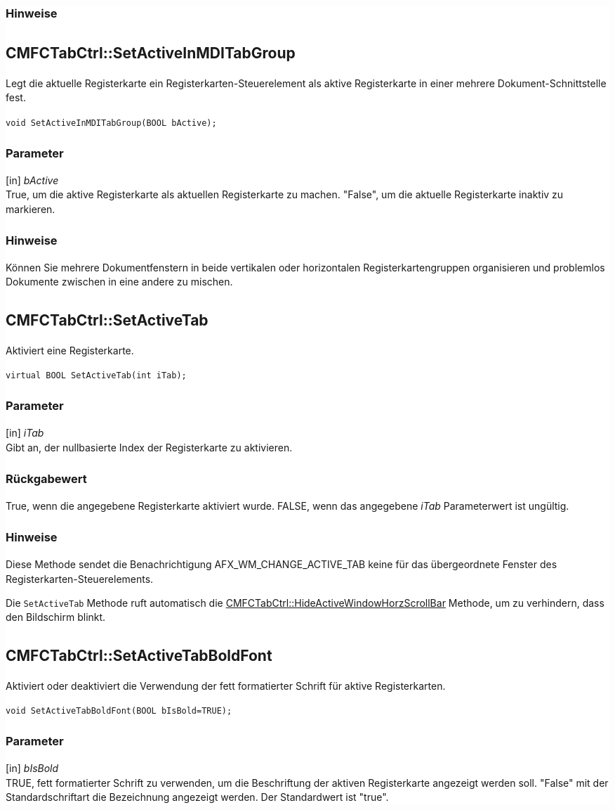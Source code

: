 ### <a name="remarks"></a>Hinweise  
  
##  <a name="setactiveinmditabgroup"></a>  CMFCTabCtrl::SetActiveInMDITabGroup  
 Legt die aktuelle Registerkarte ein Registerkarten-Steuerelement als aktive Registerkarte in einer mehrere Dokument-Schnittstelle fest.  
  
```  
void SetActiveInMDITabGroup(BOOL bActive);
```  
  
### <a name="parameters"></a>Parameter  
 [in] *bActive*  
 True, um die aktive Registerkarte als aktuellen Registerkarte zu machen. "False", um die aktuelle Registerkarte inaktiv zu markieren.  
  
### <a name="remarks"></a>Hinweise  
 Können Sie mehrere Dokumentfenstern in beide vertikalen oder horizontalen Registerkartengruppen organisieren und problemlos Dokumente zwischen in eine andere zu mischen.  
  
##  <a name="setactivetab"></a>  CMFCTabCtrl::SetActiveTab  
 Aktiviert eine Registerkarte.  
  
```  
virtual BOOL SetActiveTab(int iTab);
```  
  
### <a name="parameters"></a>Parameter  
 [in] *iTab*  
 Gibt an, der nullbasierte Index der Registerkarte zu aktivieren.  
  
### <a name="return-value"></a>Rückgabewert  
 True, wenn die angegebene Registerkarte aktiviert wurde. FALSE, wenn das angegebene *iTab* Parameterwert ist ungültig.  
  
### <a name="remarks"></a>Hinweise  
 Diese Methode sendet die Benachrichtigung AFX_WM_CHANGE_ACTIVE_TAB keine für das übergeordnete Fenster des Registerkarten-Steuerelements.  
  
 Die `SetActiveTab` Methode ruft automatisch die [CMFCTabCtrl::HideActiveWindowHorzScrollBar](#hideactivewindowhorzscrollbar) Methode, um zu verhindern, dass den Bildschirm blinkt.  
  
##  <a name="setactivetabboldfont"></a>  CMFCTabCtrl::SetActiveTabBoldFont  
 Aktiviert oder deaktiviert die Verwendung der fett formatierter Schrift für aktive Registerkarten.  
  
```  
void SetActiveTabBoldFont(BOOL bIsBold=TRUE);
```  
  
### <a name="parameters"></a>Parameter  
 [in] *bIsBold*  
 TRUE, fett formatierter Schrift zu verwenden, um die Beschriftung der aktiven Registerkarte angezeigt werden soll. "False" mit der Standardschriftart die Bezeichnung angezeigt werden. Der Standardwert ist "true".  
  
